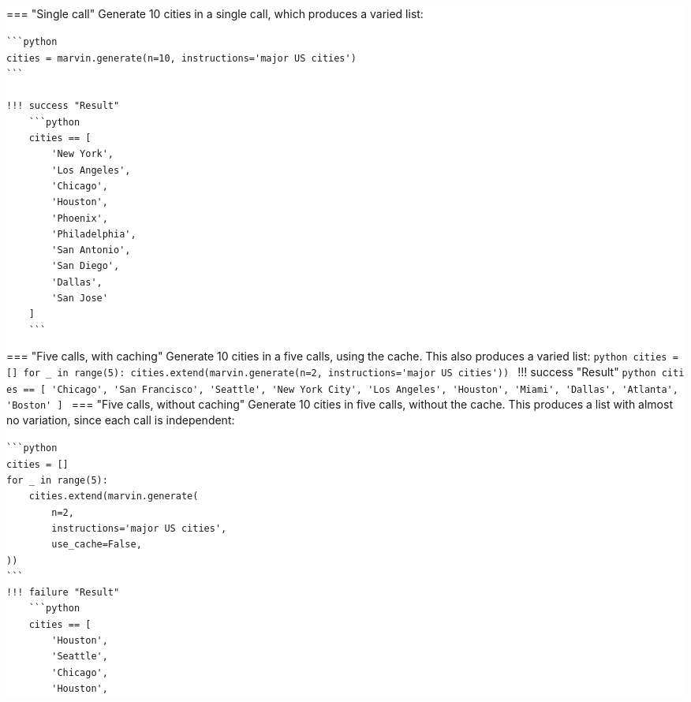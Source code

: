 === "Single call"
    Generate 10 cities in a single call, which produces a varied list:

    ```python
    cities = marvin.generate(n=10, instructions='major US cities')
    ```

    !!! success "Result"
        ```python
        cities == [
            'New York',
            'Los Angeles',
            'Chicago',
            'Houston',
            'Phoenix',
            'Philadelphia',
            'San Antonio',
            'San Diego',
            'Dallas',
            'San Jose'
        ]
        ```

=== "Five calls, with caching"
    Generate 10 cities in a five calls, using the cache. This also produces a varied list:
    ```python
    cities = []
    for _ in range(5):
        cities.extend(marvin.generate(n=2, instructions='major US cities'))
    ```
    !!! success "Result"
        ```python
        cities == [
            'Chicago',
            'San Francisco',
            'Seattle',
            'New York City',
            'Los Angeles',
            'Houston',
            'Miami',
            'Dallas',
            'Atlanta',
            'Boston'
        ]
        ```
=== "Five calls, without caching"
    Generate 10 cities in five calls, without the cache. This produces a list with almost no variation, since each call is independent:
    
    ```python
    cities = []
    for _ in range(5):
        cities.extend(marvin.generate(
            n=2, 
            instructions='major US cities', 
            use_cache=False,
    ))
    ```
    !!! failure "Result"
        ```python
        cities == [
            'Houston',
            'Seattle',
            'Chicago',
            'Houston',